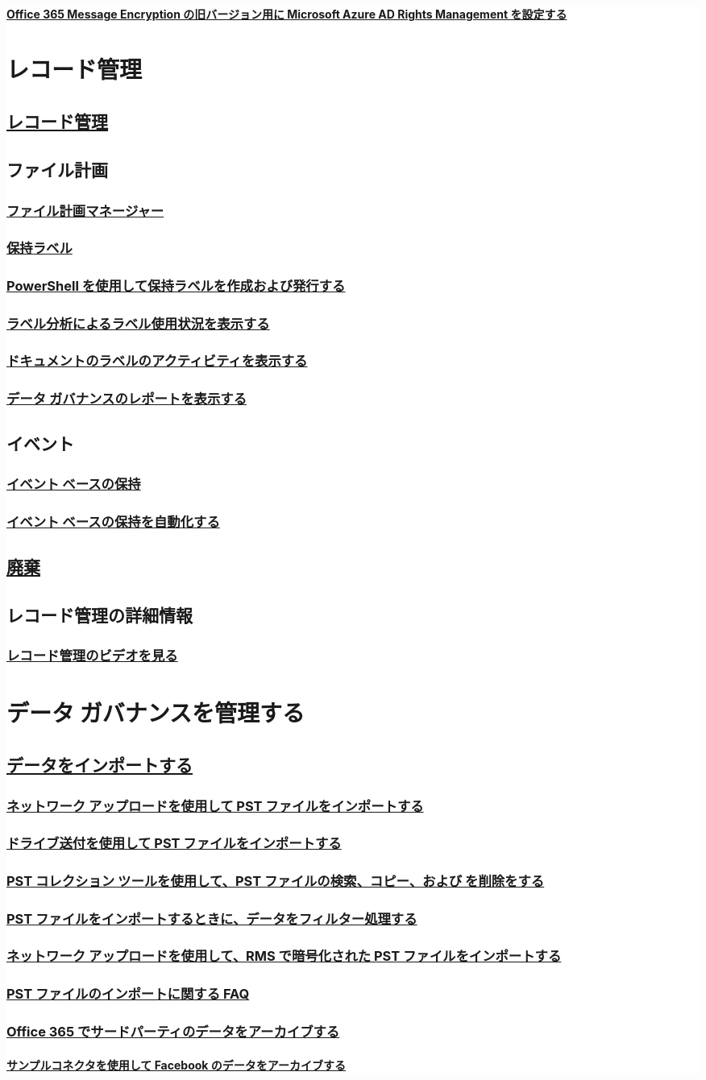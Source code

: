#### [Office 365 Message Encryption の旧バージョン用に Microsoft Azure AD Rights Management を設定する](set-up-azure-rms-for-previous-version-message-encryption.md)

# レコード管理
## [レコード管理](records-management.md)
## ファイル計画
### [ファイル計画マネージャー](file-plan-manager.md)
### [保持ラベル](labels.md)
### [PowerShell を使用して保持ラベルを作成および発行する](https://docs.microsoft.com/ja-JP/office365/securitycompliance/bulk-create-publish-labels-using-powershell)
### [ラベル分析によるラベル使用状況を表示する](label-analytics.md)
### [ドキュメントのラベルのアクティビティを表示する](view-label-activity-for-documents.md)
### [データ ガバナンスのレポートを表示する](view-the-data-governance-reports.md)
## イベント
### [イベント ベースの保持](event-driven-retention.md)
### [イベント ベースの保持を自動化する](automate-event-driven-retention.md)
## [廃棄](disposition-reviews.md)
## レコード管理の詳細情報
### [レコード管理のビデオを見る](https://go.microsoft.com/fwlink/?linkid=867039)

# データ ガバナンスを管理する
## [データをインポートする](importing-pst-files-to-office-365.md)
### [ネットワーク アップロードを使用して PST ファイルをインポートする](use-network-upload-to-import-pst-files.md)
### [ドライブ送付を使用して PST ファイルをインポートする](use-drive-shipping-to-import-pst-files-to-office-365.md)
### [PST コレクション ツールを使用して、PST ファイルの検索、コピー、および を削除をする](find-copy-and-delete-pst-files-in-your-organization.md)
### [PST ファイルをインポートするときに、データをフィルター処理する](filter-data-when-importing-pst-files.md)
### [ネットワーク アップロードを使用して、RMS で暗号化された PST ファイルをインポートする](use-network-upload-to-import-rms-encrypted-pst-files.md)
### [PST ファイルのインポートに関する FAQ](faqimporting-pst-files-to-office-365.md)
### [Office 365 でサードパーティのデータをアーカイブする](archiving-third-party-data.md)
#### [サンプルコネクタを使用して Facebook のデータをアーカイブする](archive-facebook-data-with-sample-connector.md)